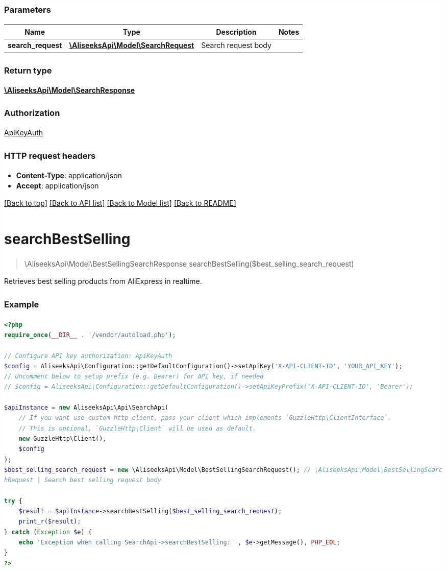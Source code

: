 ### Parameters

Name | Type | Description  | Notes
------------- | ------------- | ------------- | -------------
 **search_request** | [**\AliseeksApi\Model\SearchRequest**](../Model/SearchRequest.md)| Search request body |

### Return type

[**\AliseeksApi\Model\SearchResponse**](../Model/SearchResponse.md)

### Authorization

[ApiKeyAuth](../../README.md#ApiKeyAuth)

### HTTP request headers

 - **Content-Type**: application/json
 - **Accept**: application/json

[[Back to top]](#) [[Back to API list]](../../README.md#documentation-for-api-endpoints) [[Back to Model list]](../../README.md#documentation-for-models) [[Back to README]](../../README.md)

# **searchBestSelling**
> \AliseeksApi\Model\BestSellingSearchResponse searchBestSelling($best_selling_search_request)

Retrieves best selling products from AliExpress in realtime.

### Example
```php
<?php
require_once(__DIR__ . '/vendor/autoload.php');

// Configure API key authorization: ApiKeyAuth
$config = AliseeksApi\Configuration::getDefaultConfiguration()->setApiKey('X-API-CLIENT-ID', 'YOUR_API_KEY');
// Uncomment below to setup prefix (e.g. Bearer) for API key, if needed
// $config = AliseeksApi\Configuration::getDefaultConfiguration()->setApiKeyPrefix('X-API-CLIENT-ID', 'Bearer');

$apiInstance = new AliseeksApi\Api\SearchApi(
    // If you want use custom http client, pass your client which implements `GuzzleHttp\ClientInterface`.
    // This is optional, `GuzzleHttp\Client` will be used as default.
    new GuzzleHttp\Client(),
    $config
);
$best_selling_search_request = new \AliseeksApi\Model\BestSellingSearchRequest(); // \AliseeksApi\Model\BestSellingSearchRequest | Search best selling request body

try {
    $result = $apiInstance->searchBestSelling($best_selling_search_request);
    print_r($result);
} catch (Exception $e) {
    echo 'Exception when calling SearchApi->searchBestSelling: ', $e->getMessage(), PHP_EOL;
}
?>
```
